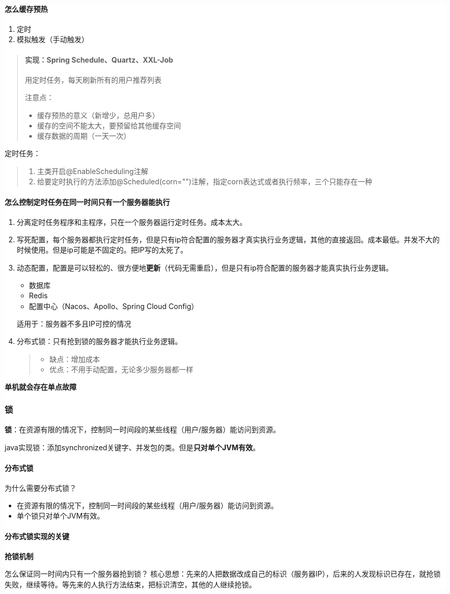 #### 怎么缓存预热

1. 定时
2. 模拟触发（手动触发）

> #### 实现：Spring Schedule、Quartz、XXL-Job
>
> 用定时任务，每天刷新所有的用户推荐列表
>
> 注意点：
>
> - 缓存预热的意义（新增少，总用户多）
> - 缓存的空间不能太大，要预留给其他缓存空间
> - 缓存数据的周期（一天一次）

定时任务：

> 1. 主类开启@EnableScheduling注解
> 2. 给要定时执行的方法添加@Scheduled(corn="")注解，指定corn表达式或者执行频率，三个只能存在一种 

#### 怎么控制定时任务在同一时间只有一个服务器能执行

1. 分离定时任务程序和主程序，只在一个服务器运行定时任务。成本太大。

2. 写死配置，每个服务器都执行定时任务，但是只有ip符合配置的服务器才真实执行业务逻辑，其他的直接返回。成本最低。并发不大的时候使用。但是ip可能是不固定的。把IP写的太死了。

3. 动态配置，配置是可以轻松的、很方便地**更新**（代码无需重启），但是只有ip符合配置的服务器才能真实执行业务逻辑。

   - 数据库
   - Redis
   - 配置中心（Nacos、Apollo、Spring Cloud Config）

   适用于：服务器不多且IP可控的情况

4. 分布式锁：只有抢到锁的服务器才能执行业务逻辑。

   > - 缺点：增加成本
   > - 优点：不用手动配置，无论多少服务器都一样

**单机就会存在单点故障**

### 锁

**锁**：在资源有限的情况下，控制同一时间段的某些线程（用户/服务器）能访问到资源。

java实现锁：添加synchronized关键字、并发包的类。但是**只对单个JVM有效**。

#### 分布式锁

为什么需要分布式锁？

- 在资源有限的情况下，控制同一时间段的某些线程（用户/服务器）能访问到资源。
- 单个锁只对单个JVM有效。

#### 分布式锁实现的关键

**抢锁机制**

怎么保证同一时间内只有一个服务器抢到锁？
核心思想：先来的人把数据改成自己的标识（服务器IP），后来的人发现标识已存在，就抢锁失败，继续等待。等先来的人执行方法结束，把标识清空，其他的人继续抢锁。
